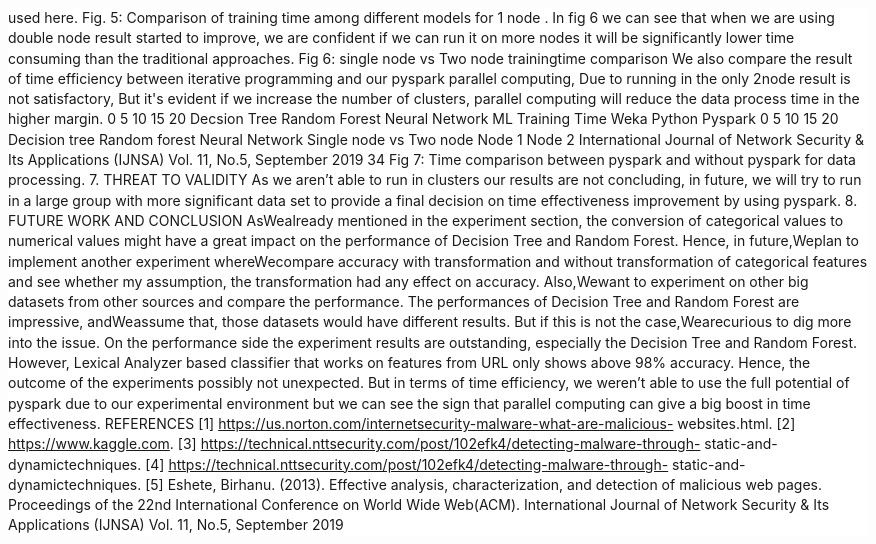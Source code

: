 used here.
Fig. 5: Comparison of training time among different models for 1 node .
In fig 6 we can see that when we are using double node result started to improve, we are
confident if we can run it on more nodes it will be significantly lower time consuming than the
traditional approaches.
Fig 6: single node vs Two node trainingtime comparison
We also compare the result of time efficiency between iterative programming and our pyspark
parallel computing, Due to running in the only 2node result is not satisfactory, But it's evident if
we increase the number of clusters, parallel computing will reduce the data process time in the
higher margin.
0
5
10
15
20
Decsion Tree Random
Forest
Neural
Network
ML Training Time
Weka Python Pyspark
0
5
10
15
20
Decision tree Random forest Neural Network
Single node vs Two node
Node 1 Node 2
International Journal of Network Security & Its Applications (IJNSA) Vol. 11, No.5, September 2019
34
Fig 7: Time comparison between pyspark and without pyspark for data processing.
7. THREAT TO VALIDITY
As we aren’t able to run in clusters our results are not concluding, in future, we will try to run in a
large group with more significant data set to provide a final decision on time effectiveness
improvement by using pyspark.
8. FUTURE WORK AND CONCLUSION
AsWealready mentioned in the experiment section, the conversion of categorical values to
numerical values might have a great impact on the performance of Decision Tree and Random
Forest. Hence, in future,Weplan to implement another experiment whereWecompare accuracy
with transformation and without transformation of categorical features and see whether my
assumption, the transformation had any effect on accuracy. Also,Wewant to experiment on other
big datasets from other sources and compare the performance. The performances of Decision
Tree and Random Forest are impressive, andWeassume that, those datasets would have different
results. But if this is not the case,Wearecurious to dig more into the issue.
On the performance side the experiment results are outstanding, especially the Decision Tree and
Random Forest. However, Lexical Analyzer based classifier that works on features from URL
only shows above 98% accuracy. Hence, the outcome of the experiments possibly not
unexpected. But in terms of time efficiency, we weren’t able to use the full potential of pyspark
due to our experimental environment but we can see the sign that parallel computing can give a
big boost in time effectiveness.
REFERENCES
[1] https://us.norton.com/internetsecurity-malware-what-are-malicious- websites.html.
[2] https://www.kaggle.com.
[3] https://technical.nttsecurity.com/post/102efk4/detecting-malware-through- static-and-dynamictechniques.
[4] https://technical.nttsecurity.com/post/102efk4/detecting-malware-through- static-and-dynamictechniques.
[5] Eshete, Birhanu. (2013). Effective analysis, characterization, and detection of malicious web pages.
Proceedings of the 22nd International Conference on World Wide Web(ACM).
International Journal of Network Security & Its Applications (IJNSA) Vol. 11, No.5, September 2019